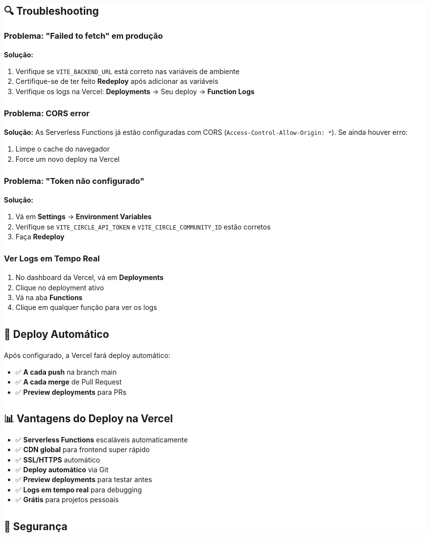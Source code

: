 ## 🔍 Troubleshooting

### Problema: "Failed to fetch" em produção

**Solução:**
1. Verifique se `VITE_BACKEND_URL` está correto nas variáveis de ambiente
2. Certifique-se de ter feito **Redeploy** após adicionar as variáveis
3. Verifique os logs na Vercel: **Deployments** → Seu deploy → **Function Logs**

### Problema: CORS error

**Solução:**
As Serverless Functions já estão configuradas com CORS (`Access-Control-Allow-Origin: *`). Se ainda houver erro:
1. Limpe o cache do navegador
2. Force um novo deploy na Vercel

### Problema: "Token não configurado"

**Solução:**
1. Vá em **Settings** → **Environment Variables**
2. Verifique se `VITE_CIRCLE_API_TOKEN` e `VITE_CIRCLE_COMMUNITY_ID` estão corretos
3. Faça **Redeploy**

### Ver Logs em Tempo Real

1. No dashboard da Vercel, vá em **Deployments**
2. Clique no deployment ativo
3. Vá na aba **Functions**
4. Clique em qualquer função para ver os logs

## 🚀 Deploy Automático

Após configurado, a Vercel fará deploy automático:
- ✅ **A cada push** na branch main
- ✅ **A cada merge** de Pull Request
- ✅ **Preview deployments** para PRs

## 📊 Vantagens do Deploy na Vercel

- ✅ **Serverless Functions** escaláveis automaticamente
- ✅ **CDN global** para frontend super rápido
- ✅ **SSL/HTTPS** automático
- ✅ **Deploy automático** via Git
- ✅ **Preview deployments** para testar antes
- ✅ **Logs em tempo real** para debugging
- ✅ **Grátis** para projetos pessoais

## 🔐 Segurança

